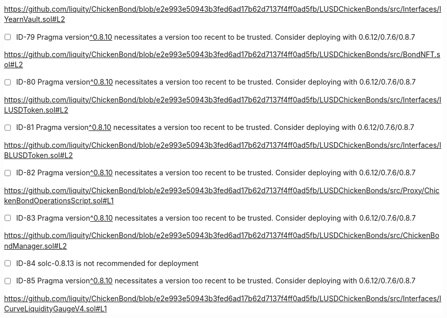 https://github.com/liquity/ChickenBond/blob/e2e993e50943b3fed6ad17b62d7137f4ff0ad5fb/LUSDChickenBonds/src/Interfaces/IYearnVault.sol#L2


 - [ ] ID-79
Pragma version[^0.8.10](https://github.com/liquity/ChickenBond/blob/e2e993e50943b3fed6ad17b62d7137f4ff0ad5fb/LUSDChickenBonds/src/BondNFT.sol#L2) necessitates a version too recent to be trusted. Consider deploying with 0.6.12/0.7.6/0.8.7

https://github.com/liquity/ChickenBond/blob/e2e993e50943b3fed6ad17b62d7137f4ff0ad5fb/LUSDChickenBonds/src/BondNFT.sol#L2


 - [ ] ID-80
Pragma version[^0.8.10](https://github.com/liquity/ChickenBond/blob/e2e993e50943b3fed6ad17b62d7137f4ff0ad5fb/LUSDChickenBonds/src/Interfaces/ILUSDToken.sol#L2) necessitates a version too recent to be trusted. Consider deploying with 0.6.12/0.7.6/0.8.7

https://github.com/liquity/ChickenBond/blob/e2e993e50943b3fed6ad17b62d7137f4ff0ad5fb/LUSDChickenBonds/src/Interfaces/ILUSDToken.sol#L2


 - [ ] ID-81
Pragma version[^0.8.10](https://github.com/liquity/ChickenBond/blob/e2e993e50943b3fed6ad17b62d7137f4ff0ad5fb/LUSDChickenBonds/src/Interfaces/IBLUSDToken.sol#L2) necessitates a version too recent to be trusted. Consider deploying with 0.6.12/0.7.6/0.8.7

https://github.com/liquity/ChickenBond/blob/e2e993e50943b3fed6ad17b62d7137f4ff0ad5fb/LUSDChickenBonds/src/Interfaces/IBLUSDToken.sol#L2


 - [ ] ID-82
Pragma version[^0.8.10](https://github.com/liquity/ChickenBond/blob/e2e993e50943b3fed6ad17b62d7137f4ff0ad5fb/LUSDChickenBonds/src/Proxy/ChickenBondOperationsScript.sol#L1) necessitates a version too recent to be trusted. Consider deploying with 0.6.12/0.7.6/0.8.7

https://github.com/liquity/ChickenBond/blob/e2e993e50943b3fed6ad17b62d7137f4ff0ad5fb/LUSDChickenBonds/src/Proxy/ChickenBondOperationsScript.sol#L1


 - [ ] ID-83
Pragma version[^0.8.10](https://github.com/liquity/ChickenBond/blob/e2e993e50943b3fed6ad17b62d7137f4ff0ad5fb/LUSDChickenBonds/src/ChickenBondManager.sol#L2) necessitates a version too recent to be trusted. Consider deploying with 0.6.12/0.7.6/0.8.7

https://github.com/liquity/ChickenBond/blob/e2e993e50943b3fed6ad17b62d7137f4ff0ad5fb/LUSDChickenBonds/src/ChickenBondManager.sol#L2


 - [ ] ID-84
solc-0.8.13 is not recommended for deployment

 - [ ] ID-85
Pragma version[^0.8.10](https://github.com/liquity/ChickenBond/blob/e2e993e50943b3fed6ad17b62d7137f4ff0ad5fb/LUSDChickenBonds/src/Interfaces/ICurveLiquidityGaugeV4.sol#L1) necessitates a version too recent to be trusted. Consider deploying with 0.6.12/0.7.6/0.8.7

https://github.com/liquity/ChickenBond/blob/e2e993e50943b3fed6ad17b62d7137f4ff0ad5fb/LUSDChickenBonds/src/Interfaces/ICurveLiquidityGaugeV4.sol#L1

